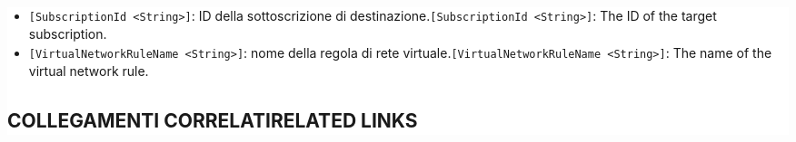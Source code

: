   - <span data-ttu-id="e0c2c-156">`[SubscriptionId <String>]`: ID della sottoscrizione di destinazione.</span><span class="sxs-lookup"><span data-stu-id="e0c2c-156">`[SubscriptionId <String>]`: The ID of the target subscription.</span></span>
  - <span data-ttu-id="e0c2c-157">`[VirtualNetworkRuleName <String>]`: nome della regola di rete virtuale.</span><span class="sxs-lookup"><span data-stu-id="e0c2c-157">`[VirtualNetworkRuleName <String>]`: The name of the virtual network rule.</span></span>

## <span data-ttu-id="e0c2c-158">COLLEGAMENTI CORRELATI</span><span class="sxs-lookup"><span data-stu-id="e0c2c-158">RELATED LINKS</span></span>

